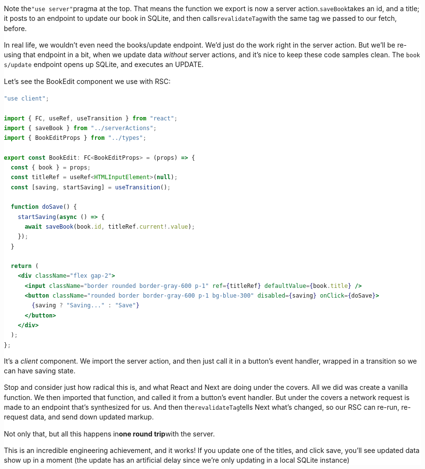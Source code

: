 Note the`"use server"`pragma at the top. That means the function we export is now a server action.`saveBook`takes an id, and a title; it posts to an endpoint to update our book in SQLite, and then calls`revalidateTag`with the same tag we passed to our fetch, before.

In real life, we wouldn’t even need the books/update endpoint. We’d just do the work right in the server action. But we’ll be re-using that endpoint in a bit, when we update data *without* server actions, and it’s nice to keep these code samples clean. The `books/update` endpoint opens up SQLite, and executes an UPDATE.

Let’s see the BookEdit component we use with RSC:

```jsx
"use client";

import { FC, useRef, useTransition } from "react";
import { saveBook } from "../serverActions";
import { BookEditProps } from "../types";

export const BookEdit: FC<BookEditProps> = (props) => {
  const { book } = props;
  const titleRef = useRef<HTMLInputElement>(null);
  const [saving, startSaving] = useTransition();

  function doSave() {
    startSaving(async () => {
      await saveBook(book.id, titleRef.current!.value);
    });
  }

  return (
    <div className="flex gap-2">
      <input className="border rounded border-gray-600 p-1" ref={titleRef} defaultValue={book.title} />
      <button className="rounded border border-gray-600 p-1 bg-blue-300" disabled={saving} onClick={doSave}>
        {saving ? "Saving..." : "Save"}
      </button>
    </div>
  );
};
```

It’s a *client* component. We import the server action, and then just call it in a button’s event handler, wrapped in a transition so we can have saving state.

Stop and consider just how radical this is, and what React and Next are doing under the covers. All we did was create a vanilla function. We then imported that function, and called it from a button’s event handler. But under the covers a network request is made to an endpoint that’s synthesized for us. And then the`revalidateTag`tells Next what’s changed, so our RSC can re-run, re-request data, and send down updated markup.

Not only that, but all this happens in**one round trip**with the server.

This is an incredible engineering achievement, and it works! If you update one of the titles, and click save, you’ll see updated data show up in a moment (the update has an artificial delay since we’re only updating in a local SQLite instance)
